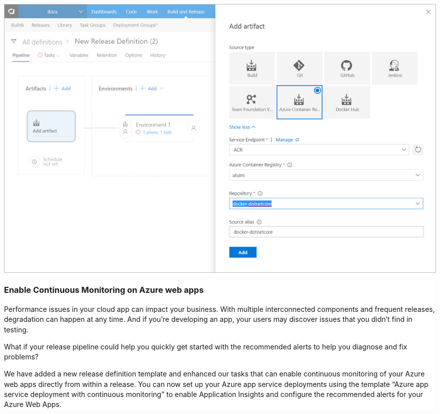 <img src="_img/126_25.png" alt="Dockerhub artifact source" style="border:1px solid Silver; display: block; margin: auto;" />

### Enable Continuous Monitoring on Azure web apps

Performance issues in your cloud app can impact your business. With multiple interconnected components and frequent releases, degradation can happen at any time. And if you’re developing an app, your users may discover issues that you didn’t find in testing.

What if your release pipeline could help you quickly get started with the recommended alerts to help you diagnose and fix problems?

We have added a new release definition template and enhanced our tasks that can enable continuous monitoring of your Azure web apps directly from within a release. You can now set up your Azure app service deployments using the template “Azure app service deployment with continuous monitoring” to enable Application Insights and configure the recommended alerts for your Azure Web Apps.
